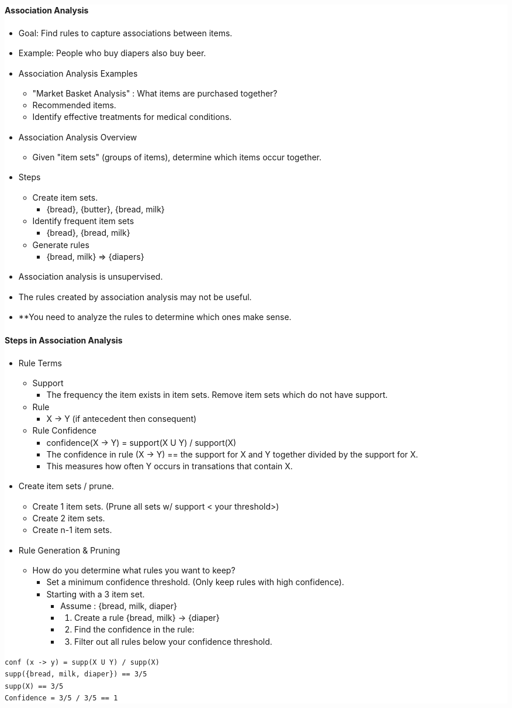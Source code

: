 
#### Association Analysis

* Goal: Find rules to capture associations between items.
* Example: People who buy diapers also buy beer.

* Association Analysis Examples
  * "Market Basket Analysis" : What items are purchased together?
  * Recommended items.
  * Identify effective treatments for medical conditions.

* Association Analysis Overview
  * Given "item sets" (groups of items), determine which items occur together.

* Steps
  * Create item sets.
    * {bread}, {butter}, {bread, milk}
  * Identify frequent item sets
    * {bread}, {bread, milk}
  * Generate rules
    * {bread, milk} => {diapers}

* Association analysis is unsupervised.
* The rules created by association analysis may not be useful.
* **You need to analyze the rules to determine which ones make sense.

#### Steps in Association Analysis

* Rule Terms
  * Support
    * The frequency the item exists in item sets. Remove item sets which do not have support.
  * Rule
    * X -> Y (if antecedent then consequent)
  * Rule Confidence
    * confidence(X -> Y) = support(X U Y) / support(X)
    * The confidence in rule (X -> Y) == the support for X and Y together divided by the support for X.
    * This measures how often Y occurs in transations that contain X.

* Create item sets / prune.
  * Create 1 item sets. (Prune all sets w/ support < your threshold>)
  * Create 2 item sets.
  * Create n-1 item sets.

* Rule Generation & Pruning
  * How do you determine what rules you want to keep?
    * Set a minimum confidence threshold. (Only keep rules with high confidence).
    * Starting with a 3 item set.
      * Assume : {bread, milk, diaper}
      * 1. Create a rule {bread, milk} -> {diaper}
      * 2. Find the confidence in the rule:
      * 3. Filter out all rules below your confidence threshold.
```
conf (x -> y) = supp(X U Y) / supp(X)
supp({bread, milk, diaper}) == 3/5
supp(X) == 3/5
Confidence = 3/5 / 3/5 == 1
```
